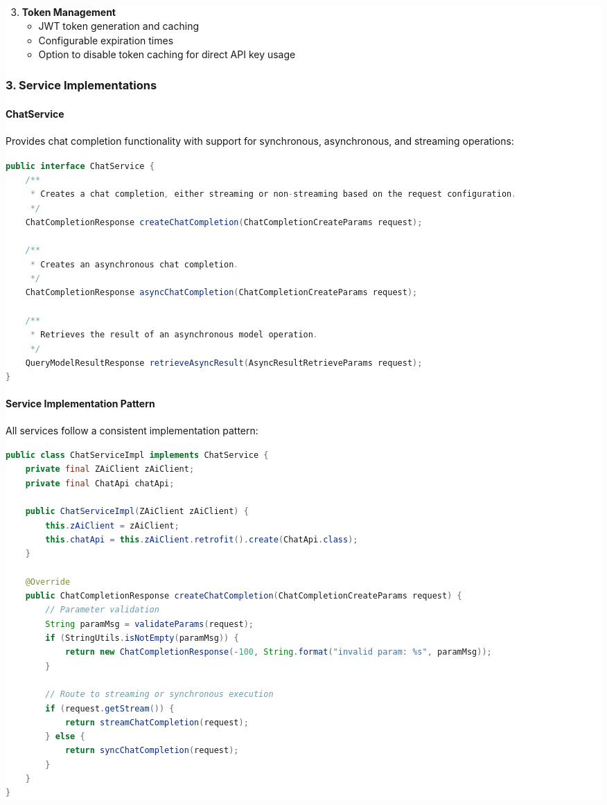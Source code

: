 3. **Token Management**
   - JWT token generation and caching
   - Configurable expiration times
   - Option to disable token caching for direct API key usage

### 3. Service Implementations

#### ChatService
Provides chat completion functionality with support for synchronous, asynchronous, and streaming operations:

```java
public interface ChatService {
    /**
     * Creates a chat completion, either streaming or non-streaming based on the request configuration.
     */
    ChatCompletionResponse createChatCompletion(ChatCompletionCreateParams request);
    
    /**
     * Creates an asynchronous chat completion.
     */
    ChatCompletionResponse asyncChatCompletion(ChatCompletionCreateParams request);
    
    /**
     * Retrieves the result of an asynchronous model operation.
     */
    QueryModelResultResponse retrieveAsyncResult(AsyncResultRetrieveParams request);
}
```

#### Service Implementation Pattern
All services follow a consistent implementation pattern:

```java
public class ChatServiceImpl implements ChatService {
    private final ZAiClient zAiClient;
    private final ChatApi chatApi;
    
    public ChatServiceImpl(ZAiClient zAiClient) {
        this.zAiClient = zAiClient;
        this.chatApi = this.zAiClient.retrofit().create(ChatApi.class);
    }
    
    @Override
    public ChatCompletionResponse createChatCompletion(ChatCompletionCreateParams request) {
        // Parameter validation
        String paramMsg = validateParams(request);
        if (StringUtils.isNotEmpty(paramMsg)) {
            return new ChatCompletionResponse(-100, String.format("invalid param: %s", paramMsg));
        }
        
        // Route to streaming or synchronous execution
        if (request.getStream()) {
            return streamChatCompletion(request);
        } else {
            return syncChatCompletion(request);
        }
    }
}
```
